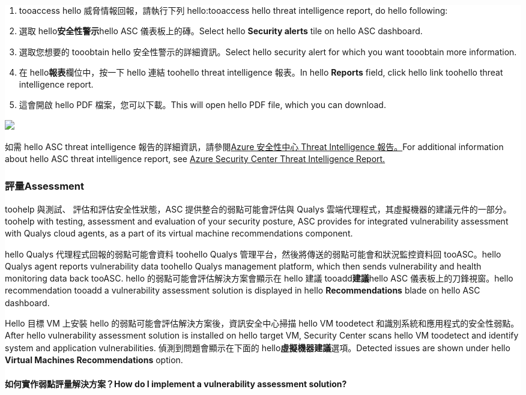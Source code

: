 1. <span data-ttu-id="a2912-206">tooaccess hello 威脅情報回報，請執行下列 hello:</span><span class="sxs-lookup"><span data-stu-id="a2912-206">tooaccess hello threat intelligence report, do hello following:</span></span>

2. <span data-ttu-id="a2912-207">選取 hello**安全性警示**hello ASC 儀表板上的磚。</span><span class="sxs-lookup"><span data-stu-id="a2912-207">Select hello **Security alerts** tile on hello ASC dashboard.</span></span>

3. <span data-ttu-id="a2912-208">選取您想要的 tooobtain hello 安全性警示的詳細資訊。</span><span class="sxs-lookup"><span data-stu-id="a2912-208">Select hello security alert for which you want tooobtain more information.</span></span>

4. <span data-ttu-id="a2912-209">在 hello**報表**欄位中，按一下 hello 連結 toohello threat intelligence 報表。</span><span class="sxs-lookup"><span data-stu-id="a2912-209">In hello **Reports** field, click hello link toohello threat intelligence report.</span></span>

5. <span data-ttu-id="a2912-210">這會開啟 hello PDF 檔案，您可以下載。</span><span class="sxs-lookup"><span data-stu-id="a2912-210">This will open hello PDF file, which you can download.</span></span>

![](media/protect-personal-data-azure-security-center/security-alerts-suspicious-process.png)

<span data-ttu-id="a2912-211">如需 hello ASC threat intelligence 報告的詳細資訊，請參閱[Azure 安全性中心 Threat Intelligence 報告。](https://docs.microsoft.com/azure/security-center/security-center-threat-report)</span><span class="sxs-lookup"><span data-stu-id="a2912-211">For additional information about hello ASC threat intelligence report, see [Azure Security Center Threat Intelligence Report.](https://docs.microsoft.com/azure/security-center/security-center-threat-report)</span></span>

### <a name="assessment"></a><span data-ttu-id="a2912-212">評量</span><span class="sxs-lookup"><span data-stu-id="a2912-212">Assessment</span></span>

<span data-ttu-id="a2912-213">toohelp 與測試、 評估和評估安全性狀態，ASC 提供整合的弱點可能會評估與 Qualys 雲端代理程式，其虛擬機器的建議元件的一部分。</span><span class="sxs-lookup"><span data-stu-id="a2912-213">toohelp with testing, assessment and evaluation of your security posture, ASC provides for integrated vulnerability assessment with Qualys cloud agents, as a part of its virtual machine recommendations component.</span></span>

<span data-ttu-id="a2912-214">hello Qualys 代理程式回報的弱點可能會資料 toohello Qualys 管理平台，然後將傳送的弱點可能會和狀況監控資料回 tooASC。</span><span class="sxs-lookup"><span data-stu-id="a2912-214">hello Qualys agent reports vulnerability data toohello Qualys management platform, which then sends vulnerability and health monitoring data back tooASC.</span></span> <span data-ttu-id="a2912-215">hello 的弱點可能會評估解決方案會顯示在 hello 建議 tooadd**建議**hello ASC 儀表板上的刀鋒視窗。</span><span class="sxs-lookup"><span data-stu-id="a2912-215">hello recommendation tooadd a vulnerability assessment solution is displayed in hello **Recommendations** blade on hello ASC dashboard.</span></span>

<span data-ttu-id="a2912-216">Hello 目標 VM 上安裝 hello 的弱點可能會評估解決方案後，資訊安全中心掃描 hello VM toodetect 和識別系統和應用程式的安全性弱點。</span><span class="sxs-lookup"><span data-stu-id="a2912-216">After hello vulnerability assessment solution is installed on hello target VM, Security Center scans hello VM toodetect and identify system and application vulnerabilities.</span></span> <span data-ttu-id="a2912-217">偵測到問題會顯示在下面的 hello**虛擬機器建議**選項。</span><span class="sxs-lookup"><span data-stu-id="a2912-217">Detected issues are shown under hello **Virtual Machines Recommendations** option.</span></span>

#### <a name="how-do-i-implement-a-vulnerability-assessment-solution"></a><span data-ttu-id="a2912-218">如何實作弱點評量解決方案？</span><span class="sxs-lookup"><span data-stu-id="a2912-218">How do I implement a vulnerability assessment solution?</span></span> 
